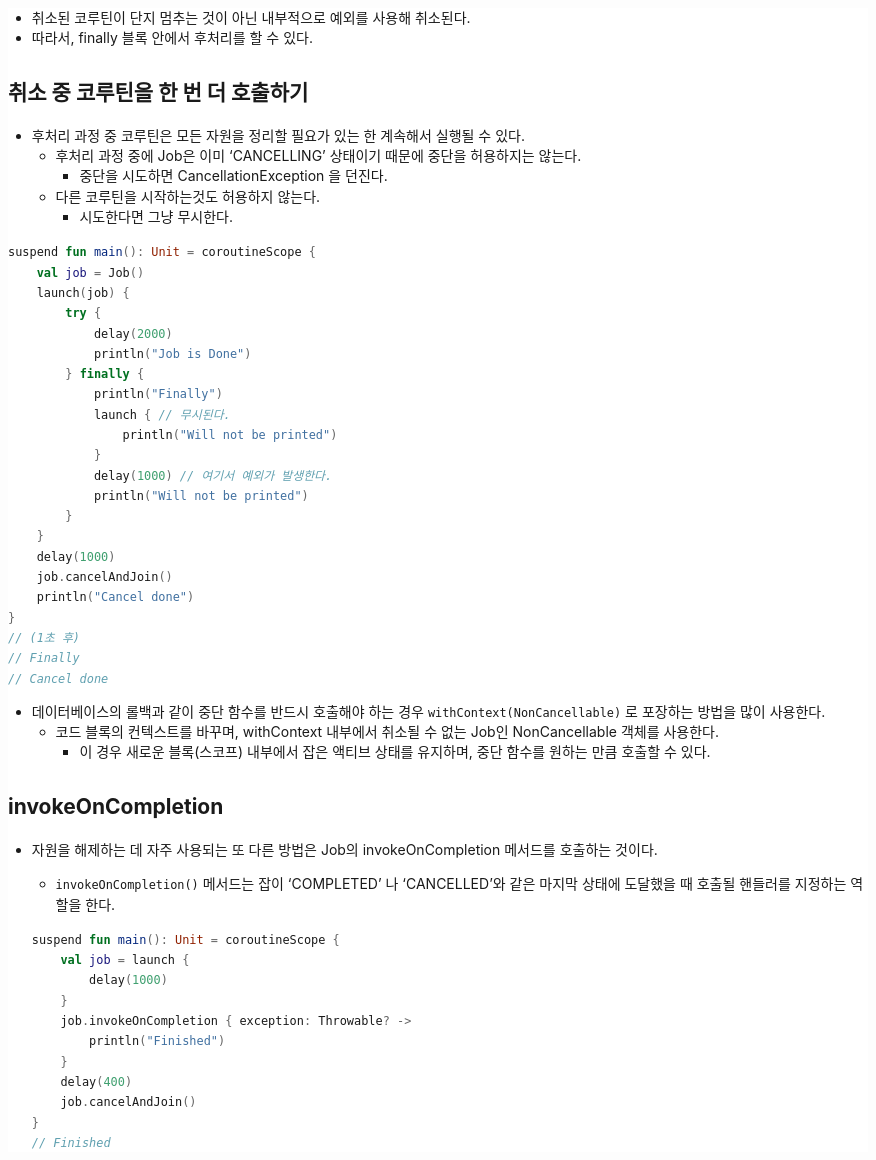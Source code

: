 - 취소된 코루틴이 단지 멈추는 것이 아닌 내부적으로 예외를 사용해 취소된다.
- 따라서, finally 블록 안에서 후처리를 할 수 있다.

## 취소 중 코루틴을 한 번 더 호출하기

- 후처리 과정 중 코루틴은 모든 자원을 정리할 필요가 있는 한 계속해서 실행될 수 있다.
    - 후처리 과정 중에 Job은 이미 ‘CANCELLING’ 상태이기 때문에 중단을 허용하지는 않는다.
        - 중단을 시도하면 CancellationException 을 던진다.
    - 다른 코루틴을 시작하는것도 허용하지 않는다.
        - 시도한다면 그냥 무시한다.

```kotlin
suspend fun main(): Unit = coroutineScope {
	val job = Job()
	launch(job) {
		try {
			delay(2000)
			println("Job is Done")
		} finally {
			println("Finally")
			launch { // 무시된다.
				println("Will not be printed")
			}
			delay(1000) // 여기서 예외가 발생한다.
			println("Will not be printed")
		}
	}
	delay(1000)
	job.cancelAndJoin()
	println("Cancel done")
}
// (1초 후)
// Finally
// Cancel done
```

- 데이터베이스의 롤백과 같이 중단 함수를 반드시 호출해야 하는 경우 `withContext(NonCancellable)` 로 포장하는 방법을 많이 사용한다.
    - 코드 블록의 컨텍스트를 바꾸며, withContext 내부에서 취소될 수 없는 Job인 NonCancellable 객체를 사용한다.
        - 이 경우 새로운 블록(스코프) 내부에서 잡은 액티브 상태를 유지하며, 중단 함수를 원하는 만큼 호출할 수 있다.

## invokeOnCompletion

- 자원을 해제하는 데 자주 사용되는 또 다른 방법은 Job의 invokeOnCompletion 메서드를 호출하는 것이다.
    - `invokeOnCompletion()`  메서드는 잡이 ‘COMPLETED’ 나 ‘CANCELLED’와 같은 마지막 상태에 도달했을 때 호출될 핸들러를 지정하는 역할을 한다.

    ```kotlin
    suspend fun main(): Unit = coroutineScope {
    	val job = launch {
    		delay(1000)
    	}
    	job.invokeOnCompletion { exception: Throwable? ->
    		println("Finished")
    	}
    	delay(400)
    	job.cancelAndJoin()
    }
    // Finished
    ```
